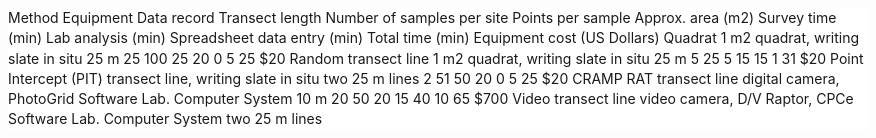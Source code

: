 Method
Equipment
Data record
Transect length
Number of samples per site
Points per sample
Approx. area  (m2)
Survey time (min)
Lab analysis (min)
Spreadsheet data entry (min)
Total time (min)
Equipment cost (US Dollars)
Quadrat
1 m2 quadrat, writing slate
in situ
25 m
25
100
25
20
0
5
25
$20
Random
transect line 1 m2 quadrat, writing slate
in situ
25 m
5
25
5
15
15
1
31
$20
Point Intercept (PIT)
transect line, writing slate
in situ
two 25 m lines
2
51
50
20
0
5
25
$20
CRAMP RAT
transect line digital camera, PhotoGrid Software
Lab. Computer System
10 m
20
50
20
15
40
10
65
$700
Video
transect line video camera, D/V Raptor, CPCe Software
Lab. Computer System
two 25 m lines
